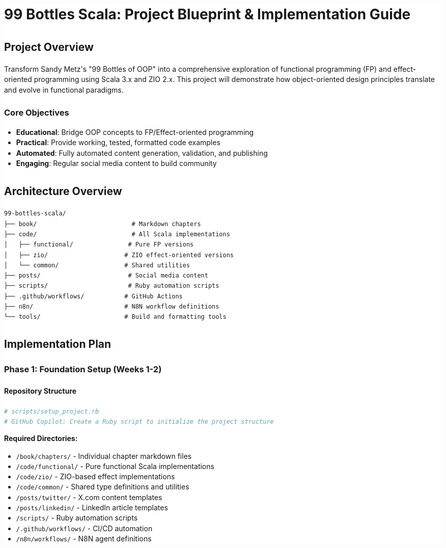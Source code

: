 # 99 Bottles Scala: Project Blueprint & Implementation Guide

## Project Overview

Transform Sandy Metz's "99 Bottles of OOP" into a comprehensive exploration of functional programming (FP) and effect-oriented programming using Scala 3.x and ZIO 2.x. This project will demonstrate how object-oriented design principles translate and evolve in functional paradigms.

### Core Objectives
- **Educational**: Bridge OOP concepts to FP/Effect-oriented programming
- **Practical**: Provide working, tested, formatted code examples
- **Automated**: Fully automated content generation, validation, and publishing
- **Engaging**: Regular social media content to build community

## Architecture Overview

```
99-bottles-scala/
├── book/                          # Markdown chapters
├── code/                          # All Scala implementations
│   ├── functional/               # Pure FP versions
│   ├── zio/                     # ZIO effect-oriented versions
│   └── common/                  # Shared utilities
├── posts/                        # Social media content
├── scripts/                      # Ruby automation scripts
├── .github/workflows/           # GitHub Actions
├── n8n/                         # N8N workflow definitions
└── tools/                       # Build and formatting tools
```

## Implementation Plan

### Phase 1: Foundation Setup (Weeks 1-2)

#### Repository Structure
```ruby
# scripts/setup_project.rb
# GitHub Copilot: Create a Ruby script to initialize the project structure
```

**Required Directories:**
- `/book/chapters/` - Individual chapter markdown files
- `/code/functional/` - Pure functional Scala implementations
- `/code/zio/` - ZIO-based effect implementations
- `/code/common/` - Shared type definitions and utilities
- `/posts/twitter/` - X.com content templates
- `/posts/linkedin/` - LinkedIn article templates
- `/scripts/` - Ruby automation scripts
- `/.github/workflows/` - CI/CD automation
- `/n8n/workflows/` - N8N agent definitions

